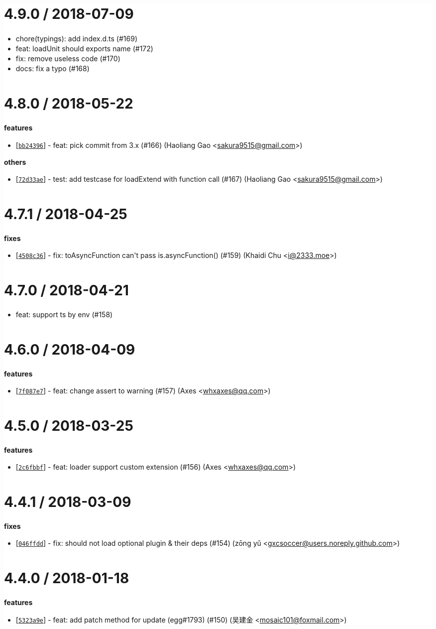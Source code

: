 
4.9.0 / 2018-07-09
==================

  * chore(typings): add index.d.ts (#169)
  * feat: loadUnit should exports name (#172)
  * fix: remove useless code (#170)
  * docs: fix a typo (#168)

4.8.0 / 2018-05-22
==================

**features**
  * [[`bb24396`](http://github.com/eggjs/egg-core/commit/bb243964c98a633c6ccdfb5b0dc1f55a4d1ea301)] - feat: pick commit from 3.x (#166) (Haoliang Gao <<sakura9515@gmail.com>>)

**others**
  * [[`72d33ae`](http://github.com/eggjs/egg-core/commit/72d33ae10cf8ff9e8e640bf3aba028da5ca7b90a)] - test: add testcase for loadExtend with function call (#167) (Haoliang Gao <<sakura9515@gmail.com>>)

4.7.1 / 2018-04-25
==================

**fixes**
  * [[`4508c36`](http://github.com/eggjs/egg-core/commit/4508c364346ddf16a752e26bc7966216f9c09c10)] - fix: toAsyncFunction can't pass is.asyncFunction() (#159) (Khaidi Chu <<i@2333.moe>>)

4.7.0 / 2018-04-21
==================

  * feat: support ts by env (#158)

4.6.0 / 2018-04-09
==================

**features**
  * [[`7f087e7`](http://github.com/eggjs/egg-core/commit/7f087e7d30bf9b07249b44fb943bcc9d109f26f6)] - feat: change assert to warning (#157) (Axes <<whxaxes@qq.com>>)

4.5.0 / 2018-03-25
==================

**features**
  * [[`2c6fbbf`](http://github.com/eggjs/egg-core/commit/2c6fbbf10c34420d623282312b555eecaaf3a755)] - feat: loader support custom extension (#156) (Axes <<whxaxes@qq.com>>)

4.4.1 / 2018-03-09
==================

**fixes**
  * [[`046ffdd`](http://github.com/eggjs/egg-core/commit/046ffdd5d4b918ddfc0e9f7980567374b594ef97)] - fix: should not load optional plugin & their deps (#154) (zōng yǔ <<gxcsoccer@users.noreply.github.com>>)

4.4.0 / 2018-01-18
==================

**features**
  * [[`5323a9e`](git@github.com:eggjs/egg-core/commit/5323a9ec54d60a43aed06cfd67c617d02909715d)] - feat: add patch method for update (egg#1793) (#150) (吴建金 <<mosaic101@foxmail.com>>)
